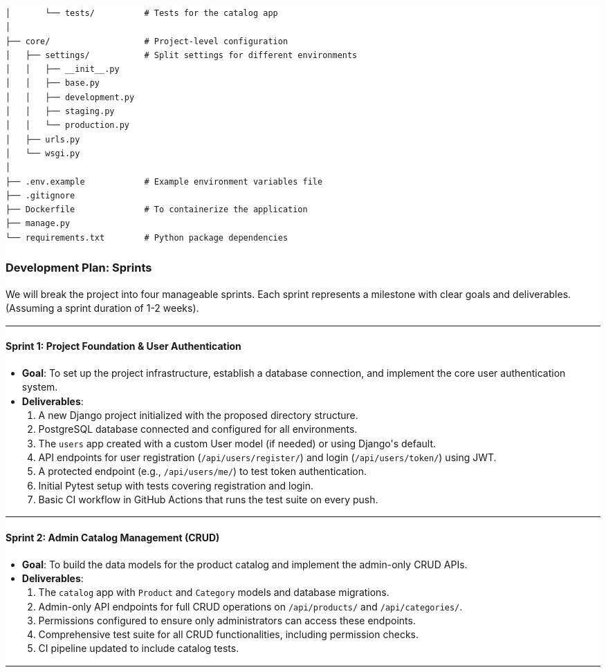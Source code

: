 ```
│       └── tests/          # Tests for the catalog app
│
├── core/                   # Project-level configuration
│   ├── settings/           # Split settings for different environments
│   │   ├── __init__.py
│   │   ├── base.py
│   │   ├── development.py
│   │   ├── staging.py
│   │   └── production.py
│   ├── urls.py
│   └── wsgi.py
│
├── .env.example            # Example environment variables file
├── .gitignore
├── Dockerfile              # To containerize the application
├── manage.py
└── requirements.txt        # Python package dependencies
```

### Development Plan: Sprints

We will break the project into four manageable sprints. Each sprint represents a milestone with clear goals and deliverables. (Assuming a sprint duration of 1-2 weeks).

---

#### **Sprint 1: Project Foundation & User Authentication**

- **Goal**: To set up the project infrastructure, establish a database connection, and implement the core user authentication system.
- **Deliverables**:
  1.  A new Django project initialized with the proposed directory structure.
  2.  PostgreSQL database connected and configured for all environments.
  3.  The `users` app created with a custom User model (if needed) or using Django's default.
  4.  API endpoints for user registration (`/api/users/register/`) and login (`/api/users/token/`) using JWT.
  5.  A protected endpoint (e.g., `/api/users/me/`) to test token authentication.
  6.  Initial Pytest setup with tests covering registration and login.
  7.  Basic CI workflow in GitHub Actions that runs the test suite on every push.

---

#### **Sprint 2: Admin Catalog Management (CRUD)**

- **Goal**: To build the data models for the product catalog and implement the admin-only CRUD APIs.
- **Deliverables**:
  1.  The `catalog` app with `Product` and `Category` models and database migrations.
  2.  Admin-only API endpoints for full CRUD operations on `/api/products/` and `/api/categories/`.
  3.  Permissions configured to ensure only administrators can access these endpoints.
  4.  Comprehensive test suite for all CRUD functionalities, including permission checks.
  5.  CI pipeline updated to include catalog tests.

---